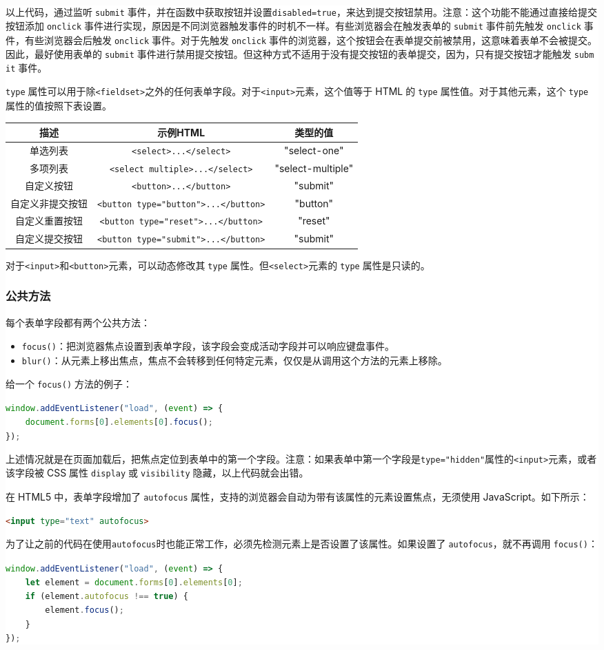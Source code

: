 以上代码，通过监听 `submit` 事件，并在函数中获取按钮并设置`disabled=true`，来达到提交按钮禁用。注意：这个功能不能通过直接给提交按钮添加 `onclick` 事件进行实现，原因是不同浏览器触发事件的时机不一样。有些浏览器会在触发表单的 `submit` 事件前先触发 `onclick` 事件，有些浏览器会后触发 `onclick` 事件。对于先触发 `onclick` 事件的浏览器，这个按钮会在表单提交前被禁用，这意味着表单不会被提交。因此，最好使用表单的 `submit` 事件进行禁用提交按钮。但这种方式不适用于没有提交按钮的表单提交，因为，只有提交按钮才能触发 `submit` 事件。

`type` 属性可以用于除`<fieldset>`之外的任何表单字段。对于`<input>`元素，这个值等于 HTML 的 `type` 属性值。对于其他元素，这个 `type` 属性的值按照下表设置。

|描述|示例HTML|类型的值|
|:---:|:---:|:---:|
|单选列表|`<select>...</select>`|"select-one"|
|多项列表|`<select multiple>...</select>`|"select-multiple"|
|自定义按钮|`<button>...</button>`|"submit"|
|自定义非提交按钮|`<button type="button">...</button>`|"button"|
|自定义重置按钮|`<button type="reset">...</button>`|"reset"|
|自定义提交按钮|`<button type="submit">...</button>`|"submit"|

对于`<input>`和`<button>`元素，可以动态修改其 `type` 属性。但`<select>`元素的 `type` 属性是只读的。

### 公共方法

每个表单字段都有两个公共方法：

- `focus()`：把浏览器焦点设置到表单字段，该字段会变成活动字段并可以响应键盘事件。
- `blur()`：从元素上移出焦点，焦点不会转移到任何特定元素，仅仅是从调用这个方法的元素上移除。


给一个 `focus()` 方法的例子：

```javascript
window.addEventListener("load", (event) => {
    document.forms[0].elements[0].focus();
});
```

上述情况就是在页面加载后，把焦点定位到表单中的第一个字段。注意：如果表单中第一个字段是`type="hidden"`属性的`<input>`元素，或者该字段被 CSS 属性 `display` 或 `visibility` 隐藏，以上代码就会出错。

在 HTML5 中，表单字段增加了 `autofocus` 属性，支持的浏览器会自动为带有该属性的元素设置焦点，无须使用 JavaScript。如下所示：

```html
<input type="text" autofocus>
```

为了让之前的代码在使用`autofocus`时也能正常工作，必须先检测元素上是否设置了该属性。如果设置了 `autofocus`，就不再调用 `focus()`：

```javascript
window.addEventListener("load", (event) => {
    let element = document.forms[0].elements[0];
    if (element.autofocus !== true) {
        element.focus();
    }
});
```
